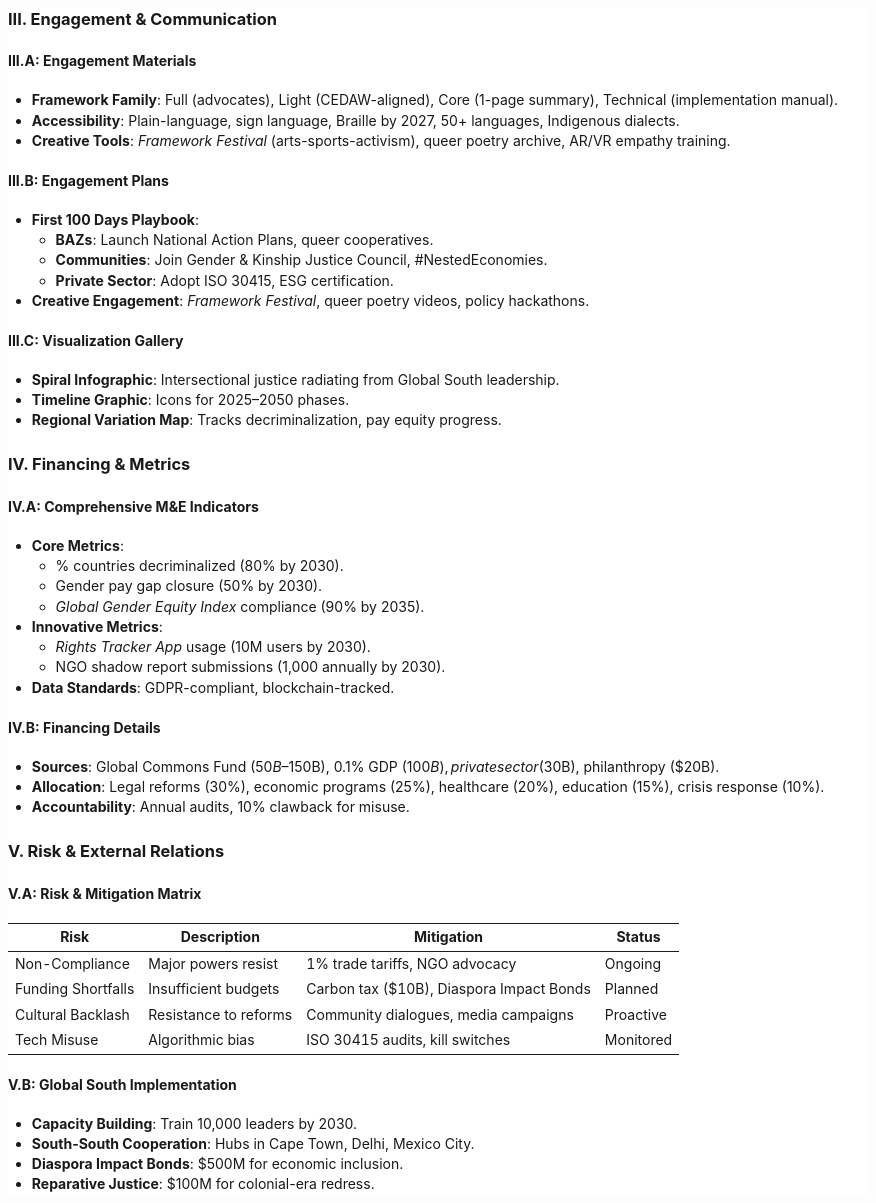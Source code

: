 ### **III. Engagement & Communication**
#### **III.A: Engagement Materials**
- **Framework Family**: Full (advocates), Light (CEDAW-aligned), Core (1-page summary), Technical (implementation manual).
- **Accessibility**: Plain-language, sign language, Braille by 2027, 50+ languages, Indigenous dialects.
- **Creative Tools**: *Framework Festival* (arts-sports-activism), queer poetry archive, AR/VR empathy training.

#### **III.B: Engagement Plans**
- **First 100 Days Playbook**:
  - **BAZs**: Launch National Action Plans, queer cooperatives.
  - **Communities**: Join Gender & Kinship Justice Council, #NestedEconomies.
  - **Private Sector**: Adopt ISO 30415, ESG certification.
- **Creative Engagement**: *Framework Festival*, queer poetry videos, policy hackathons.

#### **III.C: Visualization Gallery**
- **Spiral Infographic**: Intersectional justice radiating from Global South leadership.
- **Timeline Graphic**: Icons for 2025–2050 phases.
- **Regional Variation Map**: Tracks decriminalization, pay equity progress.

### **IV. Financing & Metrics**
#### **IV.A: Comprehensive M&E Indicators**
- **Core Metrics**:
  - % countries decriminalized (80% by 2030).
  - Gender pay gap closure (50% by 2030).
  - *Global Gender Equity Index* compliance (90% by 2035).
- **Innovative Metrics**:
  - *Rights Tracker App* usage (10M users by 2030).
  - NGO shadow report submissions (1,000 annually by 2030).
- **Data Standards**: GDPR-compliant, blockchain-tracked.

#### **IV.B: Financing Details**
- **Sources**: Global Commons Fund ($50B–$150B), 0.1% GDP ($100B), private sector ($30B), philanthropy ($20B).
- **Allocation**: Legal reforms (30%), economic programs (25%), healthcare (20%), education (15%), crisis response (10%).
- **Accountability**: Annual audits, 10% clawback for misuse.

### **V. Risk & External Relations**
#### **V.A: Risk & Mitigation Matrix**
| **Risk** | **Description** | **Mitigation** | **Status** |
|----------|-----------------|----------------|------------|
| Non-Compliance | Major powers resist | 1% trade tariffs, NGO advocacy | Ongoing |
| Funding Shortfalls | Insufficient budgets | Carbon tax ($10B), Diaspora Impact Bonds | Planned |
| Cultural Backlash | Resistance to reforms | Community dialogues, media campaigns | Proactive |
| Tech Misuse | Algorithmic bias | ISO 30415 audits, kill switches | Monitored |

#### **V.B: Global South Implementation**
- **Capacity Building**: Train 10,000 leaders by 2030.
- **South-South Cooperation**: Hubs in Cape Town, Delhi, Mexico City.
- **Diaspora Impact Bonds**: $500M for economic inclusion.
- **Reparative Justice**: $100M for colonial-era redress.